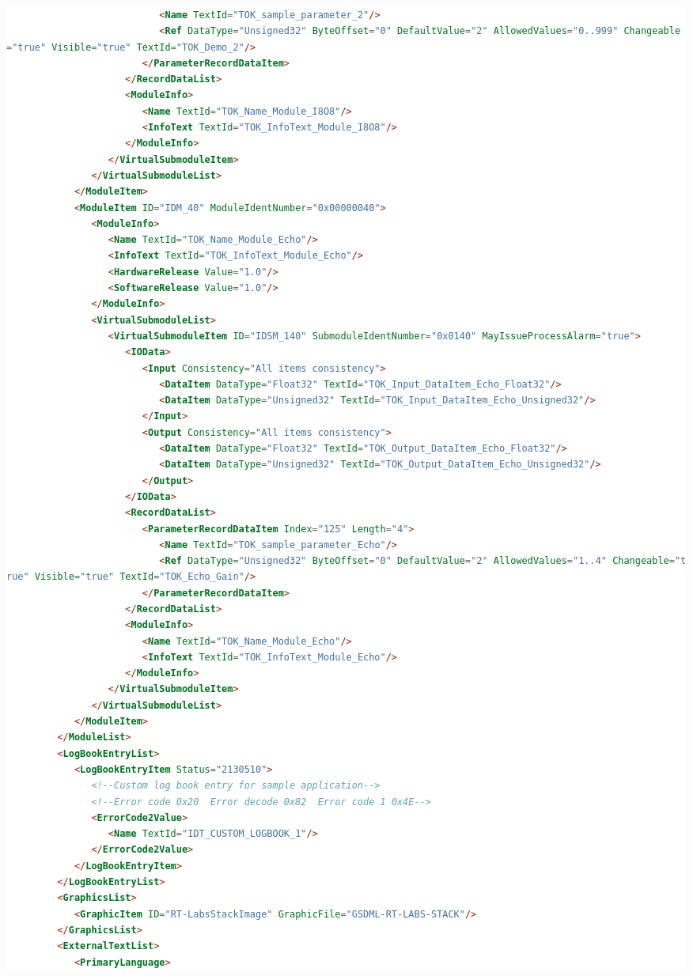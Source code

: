 ```html
                           <Name TextId="TOK_sample_parameter_2"/>
                           <Ref DataType="Unsigned32" ByteOffset="0" DefaultValue="2" AllowedValues="0..999" Changeable="true" Visible="true" TextId="TOK_Demo_2"/>
                        </ParameterRecordDataItem>
                     </RecordDataList>
                     <ModuleInfo>
                        <Name TextId="TOK_Name_Module_I8O8"/>
                        <InfoText TextId="TOK_InfoText_Module_I8O8"/>
                     </ModuleInfo>
                  </VirtualSubmoduleItem>
               </VirtualSubmoduleList>
            </ModuleItem>
            <ModuleItem ID="IDM_40" ModuleIdentNumber="0x00000040">
               <ModuleInfo>
                  <Name TextId="TOK_Name_Module_Echo"/>
                  <InfoText TextId="TOK_InfoText_Module_Echo"/>
                  <HardwareRelease Value="1.0"/>
                  <SoftwareRelease Value="1.0"/>
               </ModuleInfo>
               <VirtualSubmoduleList>
                  <VirtualSubmoduleItem ID="IDSM_140" SubmoduleIdentNumber="0x0140" MayIssueProcessAlarm="true">
                     <IOData>
                        <Input Consistency="All items consistency">
                           <DataItem DataType="Float32" TextId="TOK_Input_DataItem_Echo_Float32"/>
                           <DataItem DataType="Unsigned32" TextId="TOK_Input_DataItem_Echo_Unsigned32"/>
                        </Input>
                        <Output Consistency="All items consistency">
                           <DataItem DataType="Float32" TextId="TOK_Output_DataItem_Echo_Float32"/>
                           <DataItem DataType="Unsigned32" TextId="TOK_Output_DataItem_Echo_Unsigned32"/>
                        </Output>
                     </IOData>
                     <RecordDataList>
                        <ParameterRecordDataItem Index="125" Length="4">
                           <Name TextId="TOK_sample_parameter_Echo"/>
                           <Ref DataType="Unsigned32" ByteOffset="0" DefaultValue="2" AllowedValues="1..4" Changeable="true" Visible="true" TextId="TOK_Echo_Gain"/>
                        </ParameterRecordDataItem>
                     </RecordDataList>
                     <ModuleInfo>
                        <Name TextId="TOK_Name_Module_Echo"/>
                        <InfoText TextId="TOK_InfoText_Module_Echo"/>
                     </ModuleInfo>
                  </VirtualSubmoduleItem>
               </VirtualSubmoduleList>
            </ModuleItem>
         </ModuleList>
         <LogBookEntryList>
            <LogBookEntryItem Status="2130510">
               <!--Custom log book entry for sample application-->
               <!--Error code 0x20  Error decode 0x82  Error code 1 0x4E-->
               <ErrorCode2Value>
                  <Name TextId="IDT_CUSTOM_LOGBOOK_1"/>
               </ErrorCode2Value>
            </LogBookEntryItem>
         </LogBookEntryList>
         <GraphicsList>
            <GraphicItem ID="RT-LabsStackImage" GraphicFile="GSDML-RT-LABS-STACK"/>
         </GraphicsList>
         <ExternalTextList>
            <PrimaryLanguage>
```